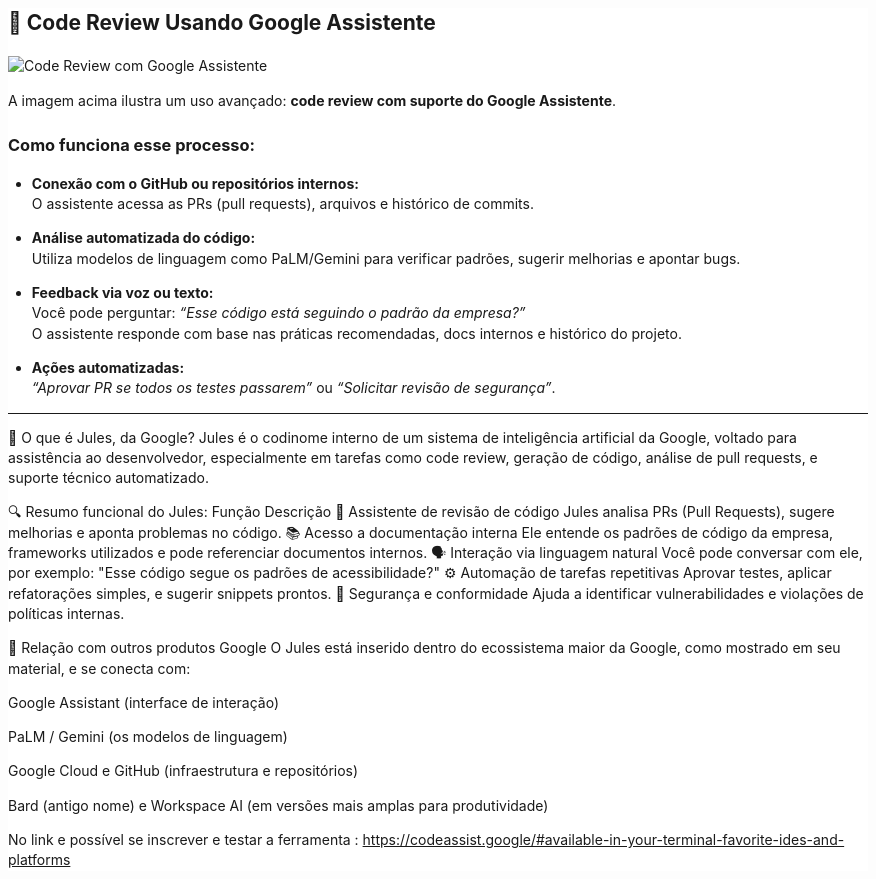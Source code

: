 
## 🤝 Code Review Usando Google Assistente

<img width="418" alt="Code Review com Google Assistente" src="https://github.com/user-attachments/assets/06191c93-4ae7-4cdf-bf3e-daeaafbefa2f" />

A imagem acima ilustra um uso avançado: **code review com suporte do Google Assistente**.

### Como funciona esse processo:

- **Conexão com o GitHub ou repositórios internos:**  
  O assistente acessa as PRs (pull requests), arquivos e histórico de commits.

- **Análise automatizada do código:**  
  Utiliza modelos de linguagem como PaLM/Gemini para verificar padrões, sugerir melhorias e apontar bugs.

- **Feedback via voz ou texto:**  
  Você pode perguntar: _“Esse código está seguindo o padrão da empresa?”_  
  O assistente responde com base nas práticas recomendadas, docs internos e histórico do projeto.

- **Ações automatizadas:**  
  _“Aprovar PR se todos os testes passarem”_ ou _“Solicitar revisão de segurança”_.

---

🧠 O que é Jules, da Google?
Jules é o codinome interno de um sistema de inteligência artificial da Google, voltado para assistência ao desenvolvedor, especialmente em tarefas como code review, geração de código, análise de pull requests, e suporte técnico automatizado.

🔍 Resumo funcional do Jules:
Função	Descrição
🤖 Assistente de revisão de código	Jules analisa PRs (Pull Requests), sugere melhorias e aponta problemas no código.
📚 Acesso a documentação interna	Ele entende os padrões de código da empresa, frameworks utilizados e pode referenciar documentos internos.
🗣️ Interação via linguagem natural	Você pode conversar com ele, por exemplo: "Esse código segue os padrões de acessibilidade?"
⚙️ Automação de tarefas repetitivas	Aprovar testes, aplicar refatorações simples, e sugerir snippets prontos.
🔐 Segurança e conformidade	Ajuda a identificar vulnerabilidades e violações de políticas internas.

🧬 Relação com outros produtos Google
O Jules está inserido dentro do ecossistema maior da Google, como mostrado em seu material, e se conecta com:

Google Assistant (interface de interação)

PaLM / Gemini (os modelos de linguagem)

Google Cloud e GitHub (infraestrutura e repositórios)

Bard (antigo nome) e Workspace AI (em versões mais amplas para produtividade)

No link e possível se inscrever e testar a ferramenta : https://codeassist.google/#available-in-your-terminal-favorite-ides-and-platforms
